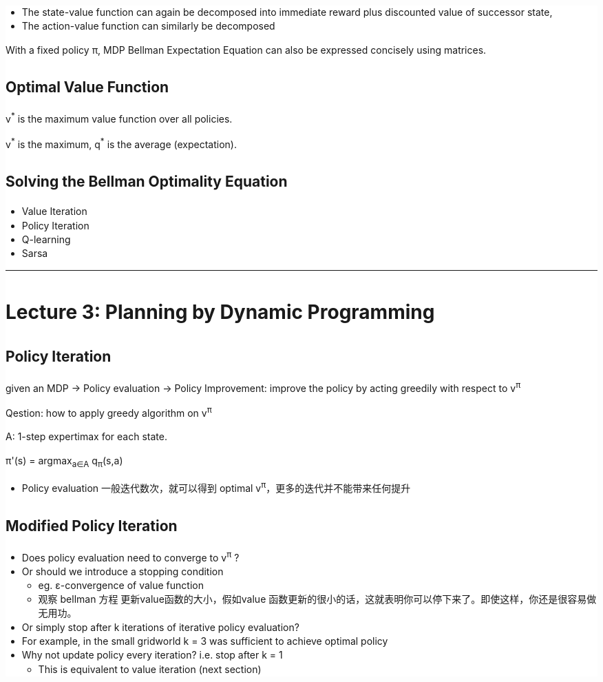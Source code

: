- The state-value function can again be decomposed into immediate reward plus discounted value of successor state,
- The action-value function can similarly be decomposed

With a fixed policy π,  MDP Bellman Expectation Equation can also be expressed concisely using matrices.

<h2 id="1841bc99dd9e3ee97c4db9280bedd143"></h2>

## Optimal Value Function

v<sup>\*</sup> is the maximum value function over all policies.


v<sup>\*</sup> is the maximum, q<sup>\*</sup> is the average (expectation).

<h2 id="5ff924758554c32561fac1c148ff2f77"></h2>

## Solving the Bellman Optimality Equation

- Value Iteration
- Policy Iteration
- Q-learning
- Sarsa

---


<h2 id="584d541d9b907d43acf49966effa7bdd"></h2>

# Lecture 3:  Planning by Dynamic Programming

<h2 id="93eb2ac210d009dea486d01934ca6116"></h2>

## Policy Iteration

given an MDP -> Policy evaluation -> Policy Improvement: improve the policy by acting greedily with respect to v<sup>π</sup>

Qestion: how to apply greedy algorithm on v<sup>π</sup> 

A:  1-step expertimax for each state.

π'(s) = argmax<sub>a∈A</sub> q<sub>π</sub>(s,a)

- Policy evaluation 一般迭代数次，就可以得到 optimal v<sup>π</sup>，更多的迭代并不能带来任何提升

<h2 id="50e497bcd60bb8a8db19c9ebf9491087"></h2>

## Modified Policy Iteration

- Does policy evaluation need to converge to v<sup>π</sup> ?
- Or should we introduce a stopping condition
    - eg. ε-convergence of value function
    - 观察 bellman 方程 更新value函数的大小，假如value 函数更新的很小的话，这就表明你可以停下来了。即使这样，你还是很容易做无用功。
- Or simply stop after k iterations of iterative policy evaluation?
- For example, in the small gridworld k = 3 was sufficient to achieve optimal policy
- Why not update policy every iteration? i.e. stop after k = 1
    - This is equivalent to value iteration (next section)
